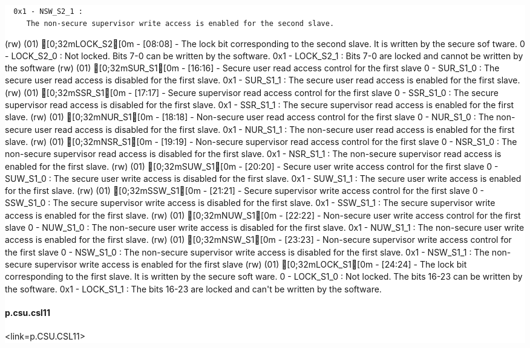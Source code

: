       0x1 - NSW_S2_1 :
         The non-secure supervisor write access is enabled for the second slave.
 (rw) (01)  [0;32mLOCK_S2[0m  - [08:08] -  The lock bit corresponding to the second slave. It is written by the secure sof
 tware.
      0 - LOCK_S2_0 :
         Not locked. Bits 7-0 can be written by the software.
      0x1 - LOCK_S2_1 :
         Bits 7-0 are locked and cannot be written by the software
 (rw) (01)  [0;32mSUR_S1[0m  - [16:16] -  Secure user read access control for the first slave
      0 - SUR_S1_0 :
         The secure user read access is disabled for the first slave.
      0x1 - SUR_S1_1 :
         The secure user read access is enabled for the first slave.
 (rw) (01)  [0;32mSSR_S1[0m  - [17:17] -  Secure supervisor read access control for the first slave
      0 - SSR_S1_0 :
         The secure supervisor read access is disabled for the first slave.
      0x1 - SSR_S1_1 :
         The secure supervisor read access is enabled for the first slave.
 (rw) (01)  [0;32mNUR_S1[0m  - [18:18] -  Non-secure user read access control for the first slave
      0 - NUR_S1_0 :
         The non-secure user read access is disabled for the first slave.
      0x1 - NUR_S1_1 :
         The non-secure user read access is enabled for the first slave.
 (rw) (01)  [0;32mNSR_S1[0m  - [19:19] -  Non-secure supervisor read access control for the first slave
      0 - NSR_S1_0 :
         The non-secure supervisor read access is disabled for the first slave.
      0x1 - NSR_S1_1 :
         The non-secure supervisor read access is enabled for the first slave.
 (rw) (01)  [0;32mSUW_S1[0m  - [20:20] -  Secure user write access control for the first slave
      0 - SUW_S1_0 :
         The secure user write access is disabled for the first slave.
      0x1 - SUW_S1_1 :
         The secure user write access is enabled for the first slave.
 (rw) (01)  [0;32mSSW_S1[0m  - [21:21] -  Secure supervisor write access control for the first slave
      0 - SSW_S1_0 :
         The secure supervisor write access is disabled for the first slave.
      0x1 - SSW_S1_1 :
         The secure supervisor write access is enabled for the first slave.
 (rw) (01)  [0;32mNUW_S1[0m  - [22:22] -  Non-secure user write access control for the first slave
      0 - NUW_S1_0 :
         The non-secure user write access is disabled for the first slave.
      0x1 - NUW_S1_1 :
         The non-secure user write access is enabled for the first slave.
 (rw) (01)  [0;32mNSW_S1[0m  - [23:23] -  Non-secure supervisor write access control for the first slave
      0 - NSW_S1_0 :
         The non-secure supervisor write access is disabled for the first slave.
      0x1 - NSW_S1_1 :
         The non-secure supervisor write access is enabled for the first slave
 (rw) (01)  [0;32mLOCK_S1[0m  - [24:24] -  The lock bit corresponding to the first slave. It is written by the secure soft
 ware.
      0 - LOCK_S1_0 :
         Not locked. The bits 16-23 can be written by the software.
      0x1 - LOCK_S1_1 :
         The bits 16-23 are locked and can't be written by the software.
</lang>
#### p.csu.csl11
<link=p.CSU.CSL11>